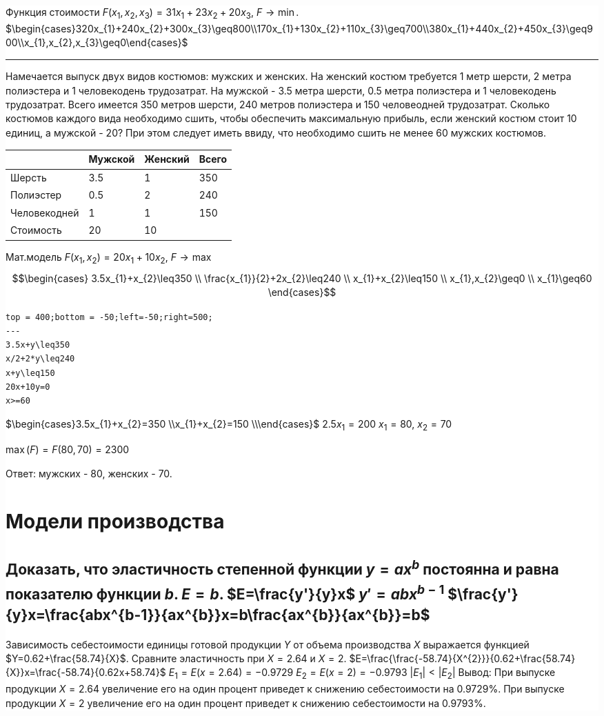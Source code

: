 Функция стоимости $F(x_{1},x_{2},x_{3})=31x_{1}+23x_{2}+20x_{3}$, $F\to \min$.
$\begin{cases}320x_{1}+240x_{2}+300x_{3}\geq800\\170x_{1}+130x_{2}+110x_{3}\geq700\\380x_{1}+440x_{2}+450x_{3}\geq900\\x_{1},x_{2},x_{3}\geq0\end{cases}$

---

Намечается выпуск двух видов костюмов: мужских и женских. На женский костюм требуется 1 метр шерсти, 2 метра полиэстера и 1 человекодень трудозатрат. На мужской - 3.5 метра шерсти, 0.5 метра полиэстера и 1 человекодень трудозатрат. Всего имеется 350 метров шерсти, 240 метров полиэстера и 150 человеодней трудозатрат.
Сколько костюмов каждого вида необходимо сшить, чтобы обеспечить максимальную прибыль, если женский костюм стоит 10 единиц, а мужской - 20? При этом следует иметь ввиду, что необходимо сшить не менее 60 мужских костюмов.

|              | Мужской | Женский | Всего |
| ------------ | ------- | ------- | ----- |
| Шерсть       | 3.5     | 1       | 350   |
| Полиэстер    | 0.5     | 2       | 240   |
| Человекодней | 1       | 1       | 150   |
| Стоимость    | 20      | 10      |       |
Мат.модель
$F(x_{1},x_{2})=20x_{1}+10x_{2}$, $F\to \max$
$$\begin{cases}
3.5x_{1}+x_{2}\leq350 \\
\frac{x_{1}}{2}+2x_{2}\leq240 \\
x_{1}+x_{2}\leq150 \\
x_{1},x_{2}\geq0 \\
x_{1}\geq60
\end{cases}$$
```desmos-graph
top = 400;bottom = -50;left=-50;right=500;
---
3.5x+y\leq350
x/2+2*y\leq240
x+y\leq150
20x+10y=0
x>=60
```
$\begin{cases}3.5x_{1}+x_{2}=350 \\x_{1}+x_{2}=150 \\\end{cases}$
$2.5x_{1}=200$
$x_{1}=80$, $x_{2}=70$

$\max(F)=F(80,70)=2300$

Ответ: мужских - 80, женских - 70.

# Модели производства
Доказать, что эластичность степенной функции $y=ax^{b}$ постоянна и равна показателю функции $b$.
$E=b$.
$E=\frac{y'}{y}x$
$y'=abx^{b-1}$
$\frac{y'}{y}x=\frac{abx^{b-1}}{ax^{b}}x=b\frac{ax^{b}}{ax^{b}}=b$
---
Зависимость себестоимости единицы готовой продукции $Y$ от объема производства $X$ выражается функцией $Y=0.62+\frac{58.74}{X}$. Сравните эластичность при $X=2.64$ и $X=2$.
$E=\frac{\frac{-58.74}{X^{2}}}{0.62+\frac{58.74}{X}}x=\frac{-58.74}{0.62x+58.74}$
$E_{1}=E(x=2.64)=-0.9729$
$E_{2}=E(x=2)=-0.9793$
$|E_1|<|E_2|$
Вывод: При выпуске продукции $X=2.64$ увеличение его на один процент приведет к снижению себестоимости на 0.9729%. При выпуске продукции $X=2$ увеличение его на один процент приведет к снижению себестоимости на 0.9793%.